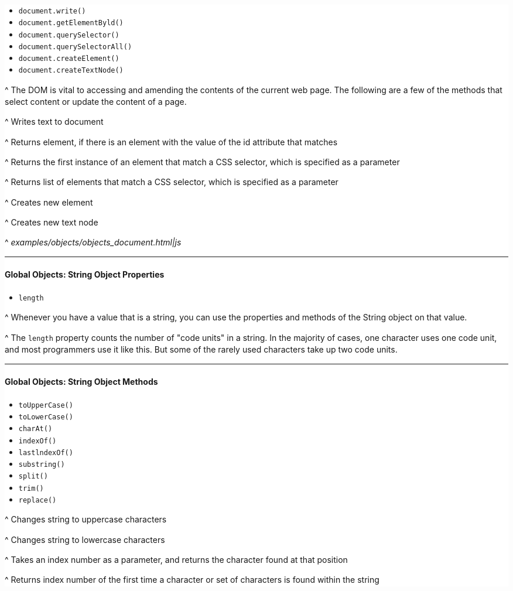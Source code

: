 - `document.write()`
- `document.getElementByld()`
- `document.querySelector()`
- `document.querySelectorAll()`
- `document.createElement()`
- `document.createTextNode()`

^ The DOM is vital to accessing and amending the contents of the current web page. The following are a few of the methods that select content or update the content of a page.

^ Writes text to document

^ Returns element, if there is an element with the value of the id attribute that matches

^ Returns the first instance of an element that match a CSS selector, which is specified as a parameter

^ Returns list of elements that match a CSS selector, which is specified as a parameter

^ Creates new element

^ Creates new text node

^ _examples/objects/objects\_document.html|js_

---

#### Global Objects: String Object Properties

- `length`

^ Whenever you have a value that is a string, you can use the properties and methods of the String object on that value.

^ The `length` property counts the number of "code units" in a string. In the majority of cases, one character uses one code unit, and most programmers use it like this. But some of the rarely used characters take up two code units.

---

#### Global Objects: String Object Methods

- `toUpperCase()`
- `toLowerCase()`
- `charAt()`
- `indexOf()`
- `lastlndexOf()`
- `substring()`
- `split()`
- `trim()`
- `replace()`

^ Changes string to uppercase characters

^ Changes string to lowercase characters

^ Takes an index number as a parameter, and returns the character found at that position

^ Returns index number of the first time a character or set of characters is found within the string
